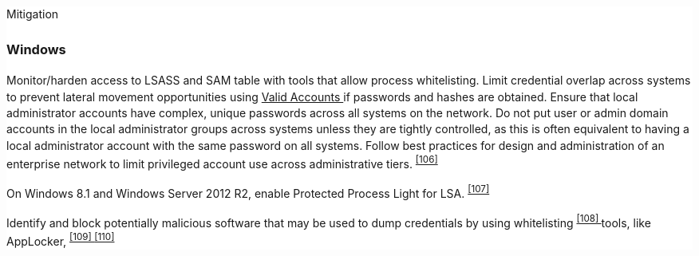   Mitigation
 </h2>
 <h3>
  Windows
 </h3>
 <p>
  Monitor/harden access to LSASS and SAM table with tools that allow process whitelisting. Limit credential overlap across systems to prevent lateral movement opportunities using
  <a href="https://attack.mitre.org/techniques/T1078">
   Valid Accounts
  </a>
  if passwords and hashes are obtained. Ensure that local administrator accounts have complex, unique passwords across all systems on the network. Do not put user or admin domain accounts in the local administrator groups across systems unless they are tightly controlled, as this is often equivalent to having a local administrator account with the same password on all systems. Follow best practices for design and administration of an enterprise network to limit privileged account use across administrative tiers.
  <span class="scite-citeref-number" data-reference="Microsoft Securing Privileged Access" id="scite-ref-106-a">
   <sup>
    <a aria-describedby="qtip-105" data-hasqtip="105" href="https://docs.microsoft.com/en-us/windows-server/identity/securing-privileged-access/securing-privileged-access-reference-material#a-nameesaebmaesae-administrative-forest-design-approach" target="_blank">
     [106]
    </a>
   </sup>
  </span>
 </p>
 <p>
  On Windows 8.1 and Windows Server 2012 R2, enable Protected Process Light for LSA.
  <span class="scite-citeref-number" data-reference="Microsoft LSA" id="scite-ref-107-a">
   <sup>
    <a aria-describedby="qtip-106" data-hasqtip="106" href="https://technet.microsoft.com/en-us/library/dn408187.aspx" target="_blank">
     [107]
    </a>
   </sup>
  </span>
 </p>
 <p>
  Identify and block potentially malicious software that may be used to dump credentials by using whitelisting
  <span class="scite-citeref-number" data-reference="Beechey 2010" id="scite-ref-108-a">
   <sup>
    <a aria-describedby="qtip-107" data-hasqtip="107" href="http://www.sans.org/reading-room/whitepapers/application/application-whitelisting-panacea-propaganda-33599" target="_blank">
     [108]
    </a>
   </sup>
  </span>
  tools, like AppLocker,
  <span class="scite-citeref-number" data-reference="Windows Commands JPCERT" id="scite-ref-109-a">
   <sup>
    <a aria-describedby="qtip-108" data-hasqtip="108" href="http://blog.jpcert.or.jp/2016/01/windows-commands-abused-by-attackers.html" target="_blank">
     [109]
    </a>
   </sup>
  </span>
  <span class="scite-citeref-number" data-reference="NSA MS AppLocker" id="scite-ref-110-a">
   <sup>
    <a aria-describedby="qtip-109" data-hasqtip="109" href="https://www.iad.gov/iad/library/ia-guidance/tech-briefs/application-whitelisting-using-microsoft-applocker.cfm" target="_blank">
     [110]